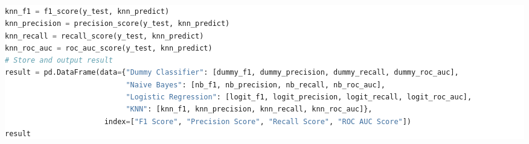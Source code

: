 ```python
knn_f1 = f1_score(y_test, knn_predict)
knn_precision = precision_score(y_test, knn_predict)
knn_recall = recall_score(y_test, knn_predict)
knn_roc_auc = roc_auc_score(y_test, knn_predict)
# Store and output result
result = pd.DataFrame(data={"Dummy Classifier": [dummy_f1, dummy_precision, dummy_recall, dummy_roc_auc],
                            "Naive Bayes": [nb_f1, nb_precision, nb_recall, nb_roc_auc],
                            "Logistic Regression": [logit_f1, logit_precision, logit_recall, logit_roc_auc],
                            "KNN": [knn_f1, knn_precision, knn_recall, knn_roc_auc]},
                       index=["F1 Score", "Precision Score", "Recall Score", "ROC AUC Score"])
result
```
